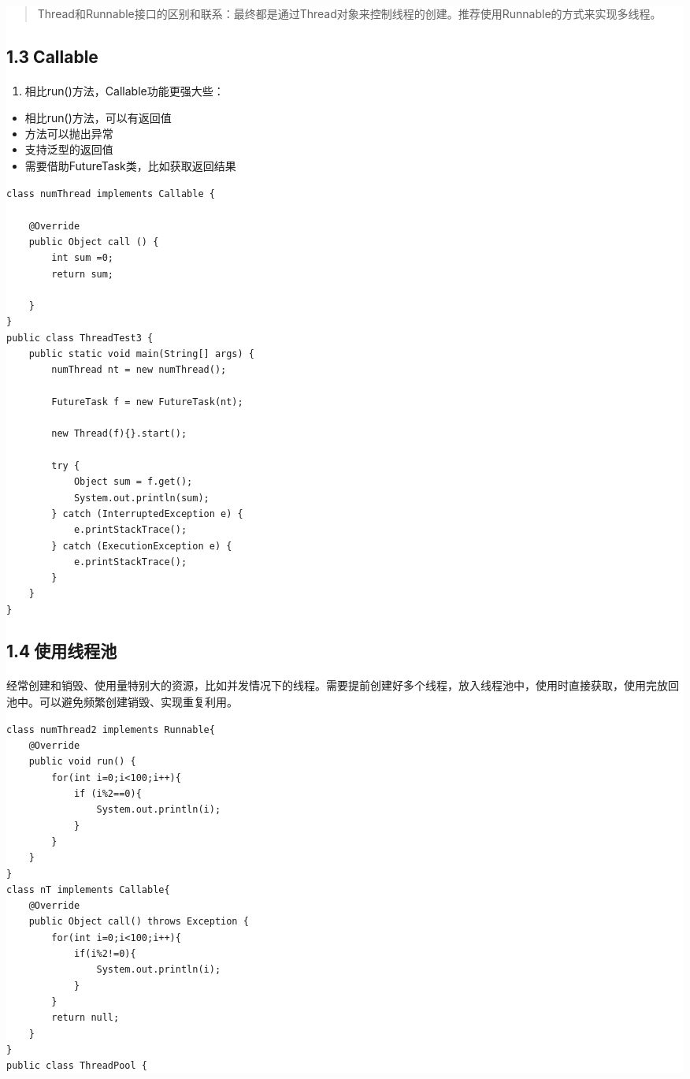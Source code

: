 > Thread和Runnable接口的区别和联系：最终都是通过Thread对象来控制线程的创建。推荐使用Runnable的方式来实现多线程。

## 1.3 Callable
1. 相比run()方法，Callable功能更强大些：
- 相比run()方法，可以有返回值
- 方法可以抛出异常
- 支持泛型的返回值
- 需要借助FutureTask类，比如获取返回结果
```
class numThread implements Callable {

    @Override
    public Object call () {
        int sum =0;
        return sum;

    }
}
public class ThreadTest3 {
    public static void main(String[] args) {
        numThread nt = new numThread();

        FutureTask f = new FutureTask(nt);

        new Thread(f){}.start();

        try {
            Object sum = f.get();
            System.out.println(sum);
        } catch (InterruptedException e) {
            e.printStackTrace();
        } catch (ExecutionException e) {
            e.printStackTrace();
        }
    }
}
```
## 1.4 使用线程池

经常创建和销毁、使用量特别大的资源，比如并发情况下的线程。需要提前创建好多个线程，放入线程池中，使用时直接获取，使用完放回池中。可以避免频繁创建销毁、实现重复利用。
```
class numThread2 implements Runnable{
    @Override
    public void run() {
        for(int i=0;i<100;i++){
            if (i%2==0){
                System.out.println(i);
            }
        }
    }
}
class nT implements Callable{
    @Override
    public Object call() throws Exception {
        for(int i=0;i<100;i++){
            if(i%2!=0){
                System.out.println(i);
            }
        }
        return null;
    }
}
public class ThreadPool {
```